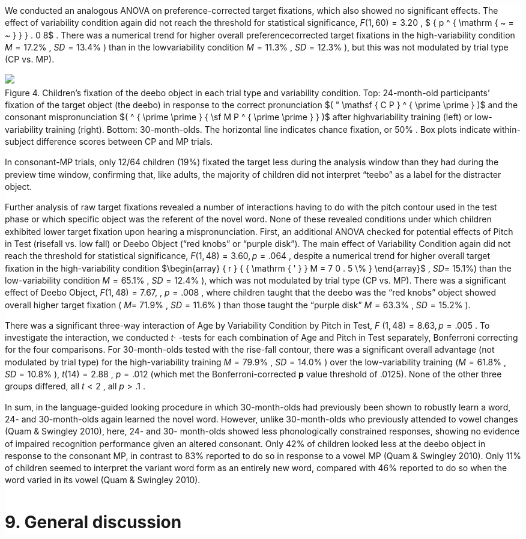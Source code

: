 We conducted an analogous ANOVA on preference-corrected target fixations, which also showed no significant effects. The effect of variability condition again did not reach the threshold for statistical significance, $F ( 1 , 6 0 ) = 3 . 2 0$ , $ { p ^ { \mathrm { ~ = ~ } } } . 0 8$ . There was a numerical trend for higher overall preferencecorrected target fixations in the high-variability condition $\mathbf { \mathit { M } } = 1 7 . 2 \%$ , $S D = 1 3 . 4 \%$ ) than in the lowvariability condition $M = 1 1 . 3 \%$ , $S D = 1 2 . 3 \%$ ), but this was not modulated by trial type (CP vs. MP).

![](img/486618c723553f82fec6c78440129e06a68848d140e9c511505279eac0f27599.jpg)  
Figure 4. Children’s fixation of the deebo object in each trial type and variability condition. Top: 24-month-old participants’ fixation of the target object (the deebo) in response to the correct pronunciation $( " \mathsf { C P } ^ { \prime \prime } )$ and the consonant mispronunciation $( ^ { \prime \prime } { \sf M P ^ { \prime \prime } } )$ after highvariability training (left) or low-variability training (right). Bottom: 30-month-olds. The horizontal line indicates chance fixation, or $5 0 \%$ . Box plots indicate within-subject difference scores between CP and MP trials.

In consonant-MP trials, only 12/64 children $( 1 9 \% )$ fixated the target less during the analysis window than they had during the preview time window, confirming that, like adults, the majority of children did not interpret “teebo” as a label for the distracter object.

Further analysis of raw target fixations revealed a number of interactions having to do with the pitch contour used in the test phase or which specific object was the referent of the novel word. None of these revealed conditions under which children exhibited lower target fixation upon hearing a mispronunciation. First, an additional ANOVA checked for potential effects of Pitch in Test (risefall vs. low fall) or Deebo Object (“red knobs” or “purple disk”). The main effect of Variability Condition again did not reach the threshold for statistical significance, $F ( 1 , 4 8 ) = 3 . 6 0 , p = . 0 6 4$ , despite a numerical trend for higher overall target fixation in the high-variability condition $\begin{array} { r } { { \mathrm { ' } } M = 7 0 . 5 \% } \end{array}$ , $S D =$ $1 5 . 1 \% )$ than the low-variability condition $M = 6 5 . 1 \%$ , $S D = 1 2 . 4 \%$ ), which was not modulated by trial type (CP vs. MP). There was a significant effect of Deebo Object, $F ( 1 , 4 8 ) = 7 . 6 7 ,$ , $p = . 0 0 8$ , where children taught that the deebo was the “red knobs” object showed overall higher target fixation ( $M =$ $7 1 . 9 \%$ , $S D = 1 1 . 6 \%$ ) than those taught the “purple disk” $M = 6 3 . 3 \%$ , $S D = 1 5 . 2 \%$ ).

There was a significant three-way interaction of Age by Variability Condition by Pitch in Test, $F$ $( 1 , 4 8 ) = 8 . 6 3 , p = . 0 0 5$ . To investigate the interaction, we conducted $t { \cdot }$ -tests for each combination of Age and Pitch in Test separately, Bonferroni correcting for the four comparisons. For 30-month-olds tested with the rise-fall contour, there was a significant overall advantage (not modulated by trial type) for the high-variability training $M = 7 9 . 9 \%$ , $S D = 1 4 . 0 \%$ ) over the low-variability training $( M = 6 1 . 8 \%$ , $S D = 1 0 . 8 \%$ ), $t ( 1 4 ) = 2 . 8 8$ , $p = . 0 1 2$ (which met the Bonferroni-corrected $\boldsymbol { p }$ value threshold of .0125). None of the other three groups differed, all $t < 2$ , all $p > . 1$ .

In sum, in the language-guided looking procedure in which 30-month-olds had previously been shown to robustly learn a word, 24- and 30-month-olds again learned the novel word. However, unlike 30-month-olds who previously attended to vowel changes (Quam & Swingley 2010), here, 24- and 30- month-olds showed less phonologically constrained responses, showing no evidence of impaired recognition performance given an altered consonant. Only $4 2 \%$ of children looked less at the deebo object in response to the consonant MP, in contrast to $8 3 \%$ reported to do so in response to a vowel MP (Quam & Swingley 2010). Only $1 1 \%$ of children seemed to interpret the variant word form as an entirely new word, compared with $4 6 \%$ reported to do so when the word varied in its vowel (Quam & Swingley 2010).

# 9. General discussion
